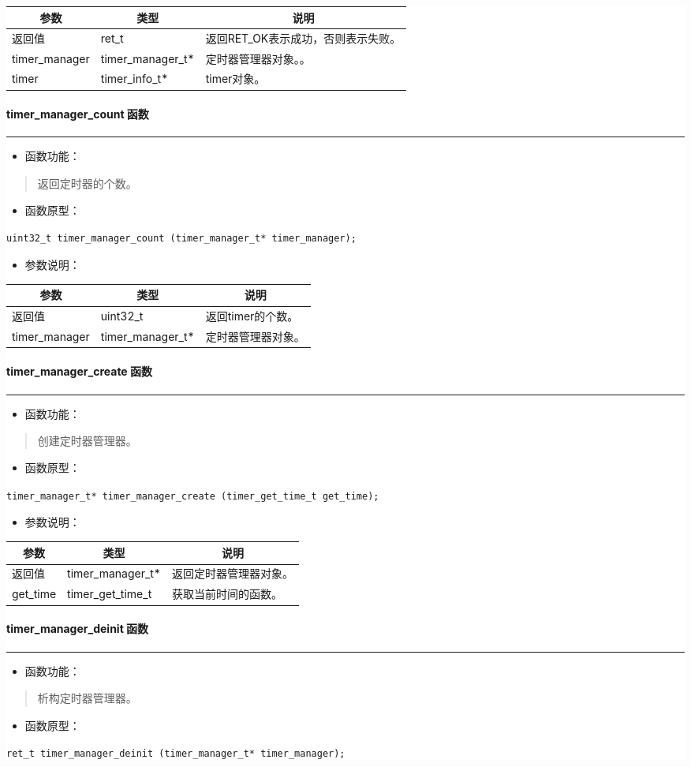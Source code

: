 | 参数 | 类型 | 说明 |
| -------- | ----- | --------- |
| 返回值 | ret\_t | 返回RET\_OK表示成功，否则表示失败。 |
| timer\_manager | timer\_manager\_t* | 定时器管理器对象。。 |
| timer | timer\_info\_t* | timer对象。 |
#### timer\_manager\_count 函数
-----------------------

* 函数功能：

> <p id="timer_manager_t_timer_manager_count">返回定时器的个数。

* 函数原型：

```
uint32_t timer_manager_count (timer_manager_t* timer_manager);
```

* 参数说明：

| 参数 | 类型 | 说明 |
| -------- | ----- | --------- |
| 返回值 | uint32\_t | 返回timer的个数。 |
| timer\_manager | timer\_manager\_t* | 定时器管理器对象。 |
#### timer\_manager\_create 函数
-----------------------

* 函数功能：

> <p id="timer_manager_t_timer_manager_create">创建定时器管理器。

* 函数原型：

```
timer_manager_t* timer_manager_create (timer_get_time_t get_time);
```

* 参数说明：

| 参数 | 类型 | 说明 |
| -------- | ----- | --------- |
| 返回值 | timer\_manager\_t* | 返回定时器管理器对象。 |
| get\_time | timer\_get\_time\_t | 获取当前时间的函数。 |
#### timer\_manager\_deinit 函数
-----------------------

* 函数功能：

> <p id="timer_manager_t_timer_manager_deinit">析构定时器管理器。

* 函数原型：

```
ret_t timer_manager_deinit (timer_manager_t* timer_manager);
```
